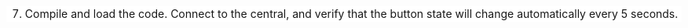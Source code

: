    
7) Compile and load the code. Connect to the central, and verify that the button state will change automatically every 5 seconds.

